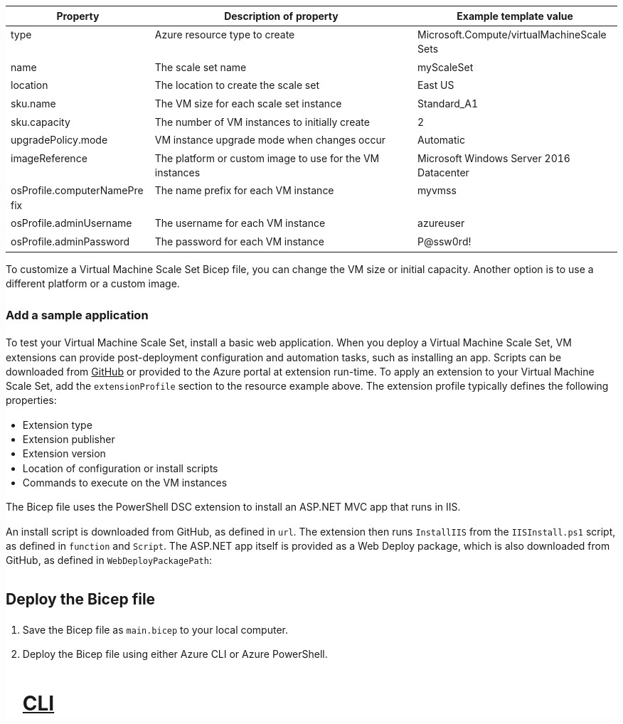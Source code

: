 | Property                     | Description of property                                  | Example template value                    |
|------------------------------|----------------------------------------------------------|-------------------------------------------|
| type                         | Azure resource type to create                            | Microsoft.Compute/virtualMachineScaleSets |
| name                         | The scale set name                                       | myScaleSet                                |
| location                     | The location to create the scale set                     | East US                                   |
| sku.name                     | The VM size for each scale set instance                  | Standard_A1                               |
| sku.capacity                 | The number of VM instances to initially create           | 2                                         |
| upgradePolicy.mode           | VM instance upgrade mode when changes occur              | Automatic                                 |
| imageReference               | The platform or custom image to use for the VM instances | Microsoft Windows Server 2016 Datacenter  |
| osProfile.computerNamePrefix | The name prefix for each VM instance                     | myvmss                                    |
| osProfile.adminUsername      | The username for each VM instance                        | azureuser                                 |
| osProfile.adminPassword      | The password for each VM instance                        | P@ssw0rd!                                 |

To customize a Virtual Machine Scale Set Bicep file, you can change the VM size or initial capacity. Another option is to use a different platform or a custom image.

### Add a sample application

To test your Virtual Machine Scale Set, install a basic web application. When you deploy a Virtual Machine Scale Set, VM extensions can provide post-deployment configuration and automation tasks, such as installing an app. Scripts can be downloaded from [GitHub](https://azure.microsoft.com/resources/templates/vmss-windows-webapp-dsc-autoscale/) or provided to the Azure portal at extension run-time. To apply an extension to your Virtual Machine Scale Set, add the `extensionProfile` section to the resource example above. The extension profile typically defines the following properties:

- Extension type
- Extension publisher
- Extension version
- Location of configuration or install scripts
- Commands to execute on the VM instances

The Bicep file uses the PowerShell DSC extension to install an ASP.NET MVC app that runs in IIS.

An install script is downloaded from GitHub, as defined in `url`. The extension then runs `InstallIIS` from the `IISInstall.ps1` script, as defined in `function` and `Script`. The ASP.NET app itself is provided as a Web Deploy package, which is also downloaded from GitHub, as defined in `WebDeployPackagePath`:

## Deploy the Bicep file

1. Save the Bicep file as `main.bicep` to your local computer.
1. Deploy the Bicep file using either Azure CLI or Azure PowerShell.

    # [CLI](#tab/CLI)
